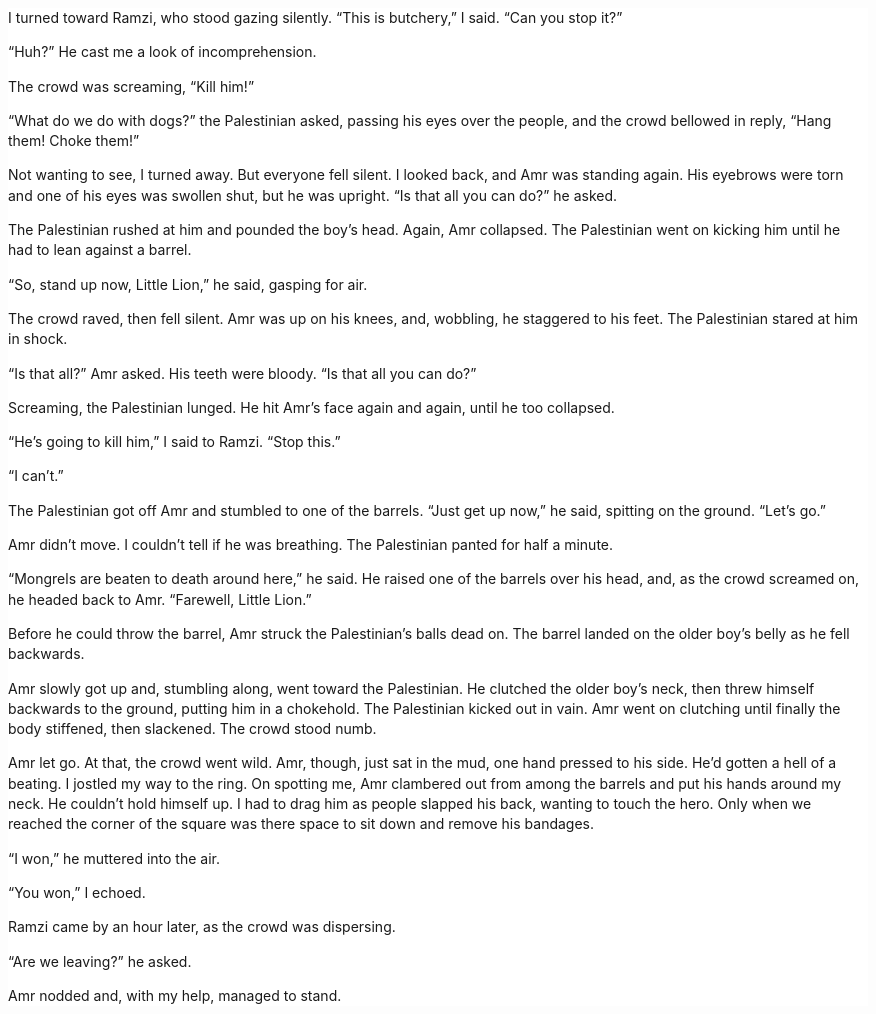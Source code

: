 I turned toward Ramzi, who stood gazing silently. “This is butchery,” I said. “Can you stop it?”

“Huh?” He cast me a look of incomprehension.

The crowd was screaming, “Kill him\!”

“What do we do with dogs?” the Palestinian asked, passing his eyes over the people, and the crowd bellowed in reply, “Hang them\! Choke them\!”

Not wanting to see, I turned away. But everyone fell silent. I looked back, and Amr was standing again. His eyebrows were torn and one of his eyes was swollen shut, but he was upright. “Is that all you can do?” he asked.

The Palestinian rushed at him and pounded the boy’s head. Again, Amr collapsed. The Palestinian went on kicking him until he had to lean against a barrel.

“So, stand up now, Little Lion,” he said, gasping for air.

The crowd raved, then fell silent. Amr was up on his knees, and, wobbling, he staggered to his feet. The Palestinian stared at him in shock.

“Is that all?” Amr asked. His teeth were bloody. “Is that all you can do?”

Screaming, the Palestinian lunged. He hit Amr’s face again and again, until he too collapsed.

“He’s going to kill him,” I said to Ramzi. “Stop this.”

“I can’t.”

The Palestinian got off Amr and stumbled to one of the barrels. “Just get up now,” he said, spitting on the ground. “Let’s go.”

Amr didn’t move. I couldn’t tell if he was breathing. The Palestinian panted for half a minute.

“Mongrels are beaten to death around here,” he said. He raised one of the barrels over his head, and, as the crowd screamed on, he headed back to Amr. “Farewell, Little Lion.”

Before he could throw the barrel, Amr struck the Palestinian’s balls dead on. The barrel landed on the older boy’s belly as he fell backwards.

Amr slowly got up and, stumbling along, went toward the Palestinian. He clutched the older boy’s neck, then threw himself backwards to the ground, putting him in a chokehold. The Palestinian kicked out in vain. Amr went on clutching until finally the body stiffened, then slackened. The crowd stood numb.

Amr let go. At that, the crowd went wild. Amr, though, just sat in the mud, one hand pressed to his side. He’d gotten a hell of a beating. I jostled my way to the ring. On spotting me, Amr clambered out from among the barrels and put his hands around my neck. He couldn’t hold himself up. I had to drag him as people slapped his back, wanting to touch the hero. Only when we reached the corner of the square was there space to sit down and remove his bandages.

“I won,” he muttered into the air.

“You won,” I echoed.

Ramzi came by an hour later, as the crowd was dispersing.

“Are we leaving?” he asked.

Amr nodded and, with my help, managed to stand.
